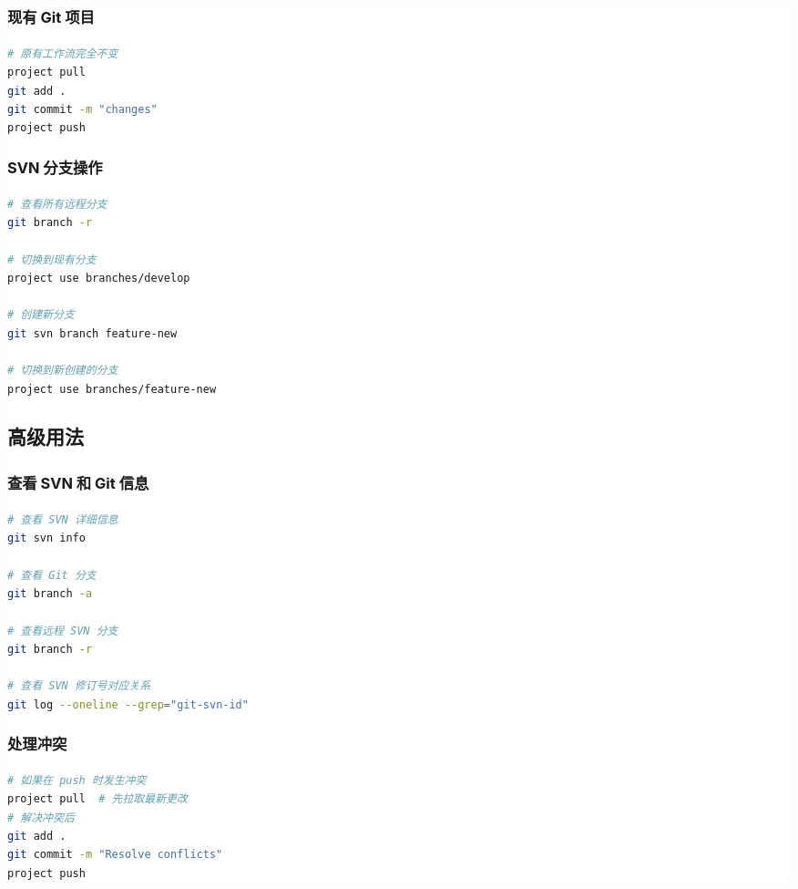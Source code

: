 ### 现有 Git 项目
```bash
# 原有工作流完全不变
project pull
git add .
git commit -m "changes"
project push
```

### SVN 分支操作
```bash
# 查看所有远程分支
git branch -r

# 切换到现有分支
project use branches/develop

# 创建新分支
git svn branch feature-new

# 切换到新创建的分支
project use branches/feature-new
```

## 高级用法

### 查看 SVN 和 Git 信息

```bash
# 查看 SVN 详细信息
git svn info

# 查看 Git 分支
git branch -a

# 查看远程 SVN 分支
git branch -r

# 查看 SVN 修订号对应关系
git log --oneline --grep="git-svn-id"
```

### 处理冲突

```bash
# 如果在 push 时发生冲突
project pull  # 先拉取最新更改
# 解决冲突后
git add .
git commit -m "Resolve conflicts"
project push
```
